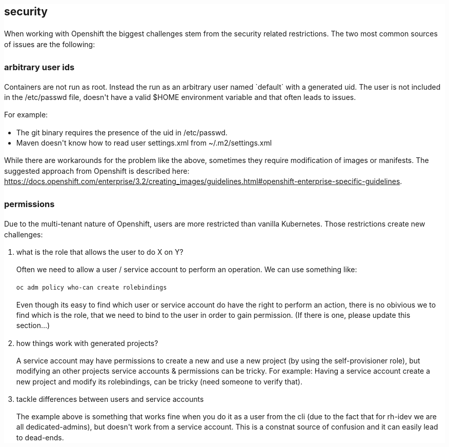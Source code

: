 
<a id="org8f0c087"></a>

## security

When working with Openshift the biggest challenges stem from the security related restrictions.
The two most common sources of issues are the following:


<a id="orga6fa444"></a>

### arbitrary user ids <a id="org5bc95ae"></a>

Containers are not run as root. Instead the run as an arbitrary user named \`default\` with a generated uid.
The user is not included in the /etc/passwd file, doesn't have a valid $HOME environment variable and that often leads to issues.

For example:

-   The git binary requires the presence of the uid in /etc/passwd.
-   Maven doesn't know how to read user settings.xml from ~/.m2/settings.xml

While there are workarounds for the problem like the above, sometimes they require modification of images or manifests.
The suggested approach from Openshift is described here: <https://docs.openshift.com/enterprise/3.2/creating_images/guidelines.html#openshift-enterprise-specific-guidelines>.


<a id="orgd6a4677"></a>

### permissions

Due to the multi-tenant nature of Openshift, users are more restricted than vanilla Kubernetes.
Those restrictions create new challenges:

1.  what is the role that allows the user to do X on Y?

    Often we need to allow a user / service account to perform an operation. We can use something like:
    
        oc adm policy who-can create rolebindings
    
    Even though its easy to find which user or service account do have the right to perform an action, there is no obivious we to find which is the role, that we need to bind to the user in order to gain permission.
    (If there is one, please update this section&#x2026;)

2.  how things work with generated projects?

    A service account may have permissions to create a new and use a new project (by using the self-provisioner role), but modifying an other projects service accounts & permissions can be tricky.
    For example: Having a service account create a new project and modify its rolebindings, can be tricky (need someone to verify that).

3.  tackle differences between users and service accounts

    The example above is something that works fine when you do it as a user from the cli (due to the fact that for rh-idev we are all dedicated-admins), but doesn't work from a service account.
    This is a constnat source of confusion and it can easily lead to dead-ends.
